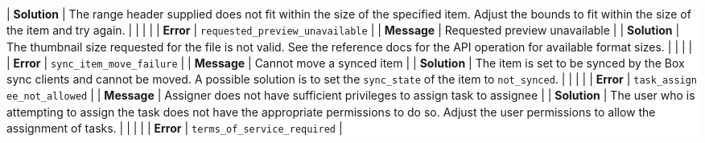 | **Solution** | The range header supplied does not fit within the size of the specified item. Adjust the bounds to fit within the size of the item and try again.                                                                                                                                                                                                                         |
|              |                                                                                                                                                                                                                                                                                                                                                                           |
| **Error**    | `requested_preview_unavailable`                                                                                                                                                                                                                                                                                                                                           |
| **Message**  | Requested preview unavailable                                                                                                                                                                                                                                                                                                                                             |
| **Solution** | The thumbnail size requested for the file is not valid. See the reference docs for the API operation for available format sizes.                                                                                                                                                                                                                                          |
|              |                                                                                                                                                                                                                                                                                                                                                                           |
| **Error**    | `sync_item_move_failure`                                                                                                                                                                                                                                                                                                                                                  |
| **Message**  | Cannot move a synced item                                                                                                                                                                                                                                                                                                                                                 |
| **Solution** | The item is set to be synced by the Box sync clients and cannot be moved. A possible solution is to set the `sync_state` of the item to `not_synced`.                                                                                                                                                                                                                     |
|              |                                                                                                                                                                                                                                                                                                                                                                           |
| **Error**    | `task_assignee_not_allowed`                                                                                                                                                                                                                                                                                                                                               |
| **Message**  | Assigner does not have sufficient privileges to assign task to assignee                                                                                                                                                                                                                                                                                                   |
| **Solution** | The user who is attempting to assign the task does not have the appropriate permissions to do so. Adjust the user permissions to allow the assignment of tasks.                                                                                                                                                                                                           |
|              |                                                                                                                                                                                                                                                                                                                                                                           |
| **Error**    | `terms_of_service_required`                                                                                                                                                                                                                                                                                                                                               |